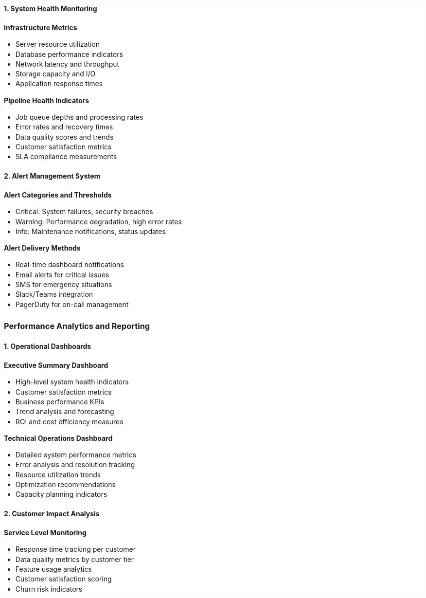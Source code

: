 #### 1. System Health Monitoring
**Infrastructure Metrics**
- Server resource utilization
- Database performance indicators
- Network latency and throughput
- Storage capacity and I/O
- Application response times

**Pipeline Health Indicators**
- Job queue depths and processing rates
- Error rates and recovery times
- Data quality scores and trends
- Customer satisfaction metrics
- SLA compliance measurements

#### 2. Alert Management System
**Alert Categories and Thresholds**
- Critical: System failures, security breaches
- Warning: Performance degradation, high error rates
- Info: Maintenance notifications, status updates

**Alert Delivery Methods**
- Real-time dashboard notifications
- Email alerts for critical issues
- SMS for emergency situations
- Slack/Teams integration
- PagerDuty for on-call management

### Performance Analytics and Reporting

#### 1. Operational Dashboards
**Executive Summary Dashboard**
- High-level system health indicators
- Customer satisfaction metrics
- Business performance KPIs
- Trend analysis and forecasting
- ROI and cost efficiency measures

**Technical Operations Dashboard**
- Detailed system performance metrics
- Error analysis and resolution tracking
- Resource utilization trends
- Optimization recommendations
- Capacity planning indicators

#### 2. Customer Impact Analysis
**Service Level Monitoring**
- Response time tracking per customer
- Data quality metrics by customer tier
- Feature usage analytics
- Customer satisfaction scoring
- Churn risk indicators
